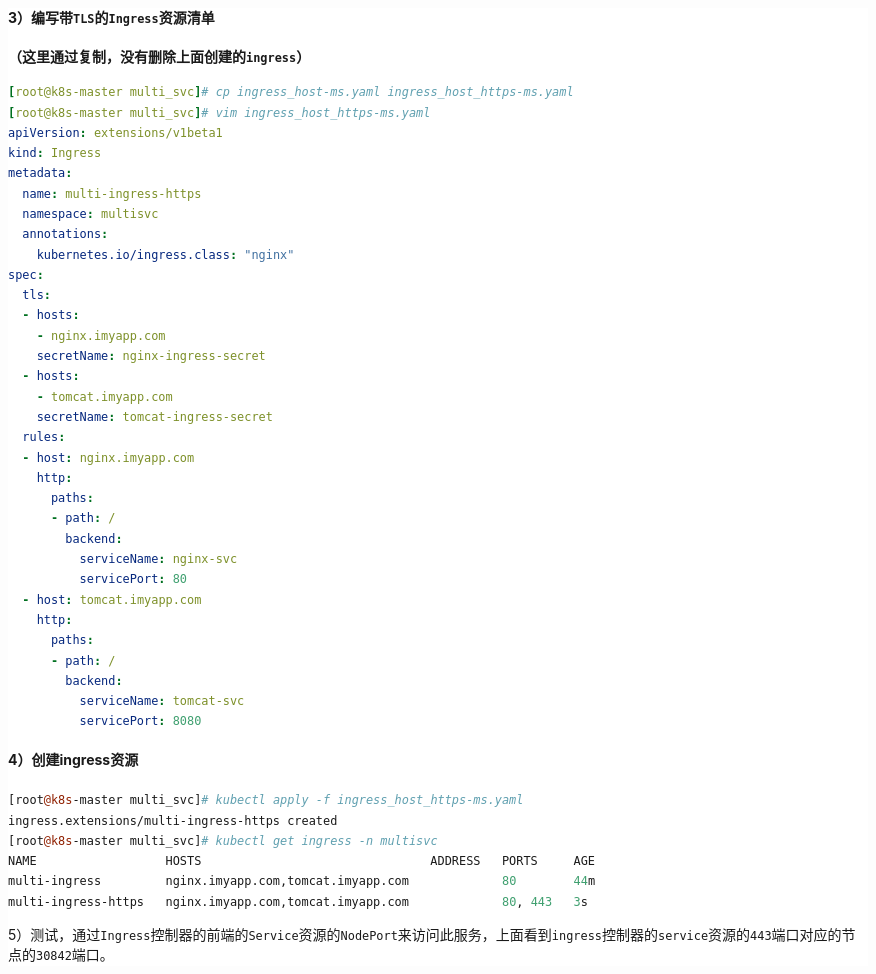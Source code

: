 #### 3）编写带`TLS`的`Ingress`资源清单

**（这里通过复制，没有删除上面创建的`ingress`）**

```yaml
[root@k8s-master multi_svc]# cp ingress_host-ms.yaml ingress_host_https-ms.yaml
[root@k8s-master multi_svc]# vim ingress_host_https-ms.yaml
apiVersion: extensions/v1beta1
kind: Ingress
metadata:
  name: multi-ingress-https
  namespace: multisvc
  annotations:
    kubernetes.io/ingress.class: "nginx"
spec:
  tls:
  - hosts:
    - nginx.imyapp.com
    secretName: nginx-ingress-secret
  - hosts: 
    - tomcat.imyapp.com
    secretName: tomcat-ingress-secret
  rules:
  - host: nginx.imyapp.com
    http:
      paths: 
      - path: /
        backend:
          serviceName: nginx-svc
          servicePort: 80
  - host: tomcat.imyapp.com
    http:
      paths:
      - path: /
        backend:
          serviceName: tomcat-svc
          servicePort: 8080
```

#### 4）创建ingress资源

```perl
[root@k8s-master multi_svc]# kubectl apply -f ingress_host_https-ms.yaml
ingress.extensions/multi-ingress-https created
[root@k8s-master multi_svc]# kubectl get ingress -n multisvc
NAME                  HOSTS                                ADDRESS   PORTS     AGE
multi-ingress         nginx.imyapp.com,tomcat.imyapp.com             80        44m
multi-ingress-https   nginx.imyapp.com,tomcat.imyapp.com             80, 443   3s
```

5）测试，通过`Ingress`控制器的前端的`Service`资源的`NodePort`来访问此服务，上面看到`ingress`控制器的`service`资源的`443`端口对应的节点的`30842`端口。

